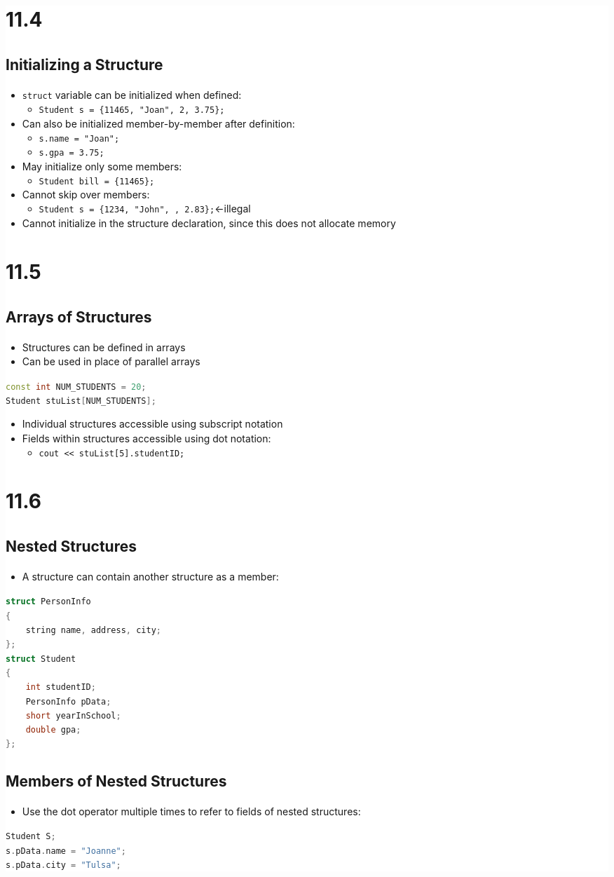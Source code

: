 # 11.4
## Initializing a Structure
- `struct` variable can be initialized when defined:
    - `Student s = {11465, "Joan", 2, 3.75};`
- Can also be initialized member-by-member after definition:
    - `s.name = "Joan";`
    - `s.gpa = 3.75;`
- May initialize only some members:
    - `Student bill = {11465};`
- Cannot skip over members:
    - `Student s = {1234, "John", , 2.83};`<-illegal
- Cannot initialize in the structure declaration, since this does not allocate memory
  
# 11.5
## Arrays of Structures
- Structures can be defined in arrays
- Can be used in place of parallel arrays
```C++
const int NUM_STUDENTS = 20;
Student stuList[NUM_STUDENTS];
```
- Individual structures accessible using subscript notation
- Fields within structures accessible using dot notation:
    - `cout << stuList[5].studentID;`
  
# 11.6
## Nested Structures
- A structure can contain another structure as a member:
```C++
struct PersonInfo
{
	string name, address, city;
};
struct Student
{
	int studentID;
	PersonInfo pData;
	short yearInSchool;
	double gpa;
};
```
## Members of Nested Structures
- Use the dot operator multiple times to refer to fields of nested structures:
```C++
Student S;
s.pData.name = "Joanne";
s.pData.city = "Tulsa";
```
  